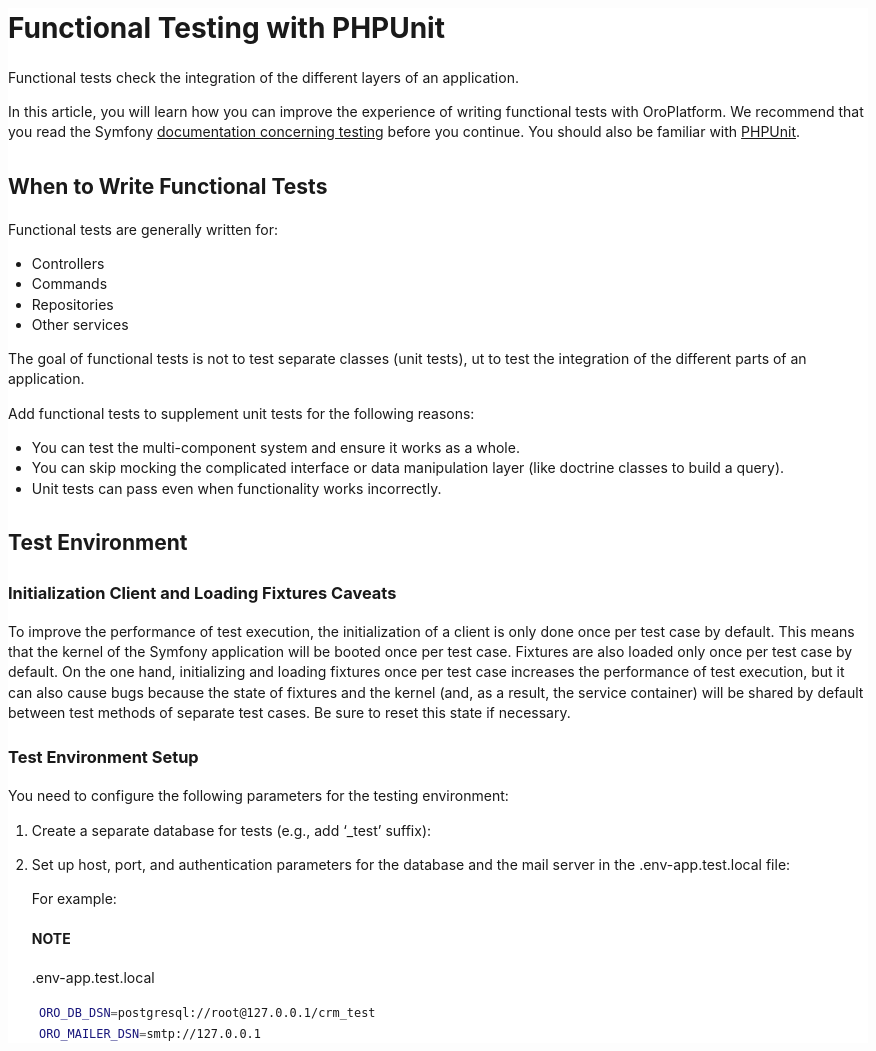 <a id="functional-tests"></a>

# Functional Testing with PHPUnit

Functional tests check the integration of the different layers of an application.

In this article, you will learn how you can improve the experience of writing functional tests with OroPlatform. We recommend that you read the Symfony <a href="https://symfony.com/doc/6.4/testing.html#functional-tests" target="_blank">documentation concerning testing</a>  before you continue. You should also be familiar with <a href="http://phpunit.de" target="_blank">PHPUnit</a>.

## When to Write Functional Tests

Functional tests are generally written for:

* Controllers
* Commands
* Repositories
* Other services

The goal of functional tests is not to test separate classes (unit tests), ut to test the integration of the different parts of an application.

Add functional tests to supplement unit tests for the following reasons:

* You can test the multi-component system and ensure it works as a whole.
* You can skip mocking the complicated interface or data manipulation layer (like doctrine classes to build a query).
* Unit tests can pass even when functionality works incorrectly.

## Test Environment

### Initialization Client and Loading Fixtures Caveats

To improve the performance of test execution, the initialization of a client is only done once per test case by default. This means that the kernel of the Symfony application will be booted once per test case. Fixtures are also loaded only once per test case by default. On the one hand, initializing and loading fixtures once per test case increases the performance of test execution, but it can also cause bugs because the state of fixtures and the kernel (and, as a result, the service container) will be shared by default between test methods of separate test cases. Be sure to reset this state if necessary.

### Test Environment Setup

You need to configure the following parameters for the testing environment:

1. Create a separate database for tests (e.g., add ‘_test’ suffix):
2. Set up host, port, and authentication parameters for the database and the mail server in the .env-app.test.local file:

   For example:

   #### NOTE
   .env-app.test.local
   ```bash
    ORO_DB_DSN=postgresql://root@127.0.0.1/crm_test
    ORO_MAILER_DSN=smtp://127.0.0.1
   ```
